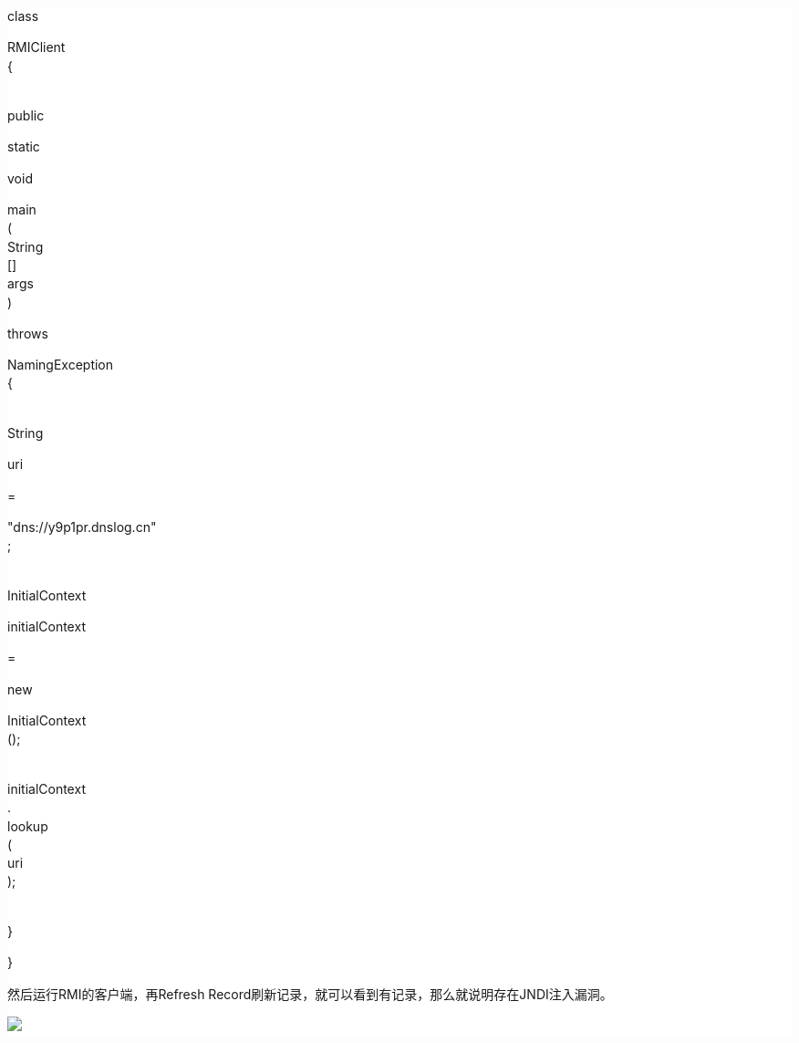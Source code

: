 class  
  
RMIClient  
 {            
  
      
public  
  
static  
  
void  
  
main  
(  
String  
[]   
args  
)  
  
throws  
  
NamingException  
{            
  
          
String  
  
uri  
  
=  
  
"dns://y9p1pr.dnslog.cn"  
;  
  
          
InitialContext  
  
initialContext  
  
=  
  
new  
  
InitialContext  
();  
  
          
initialContext  
.  
lookup  
(  
uri  
);  
  
      
}            
  
}  
  
   
  
然后运行RMI的客户端，再Refresh Record刷新记录，就可以看到有记录，那么就说明存在JNDI注入漏洞。  
  
![](https://mmbiz.qpic.cn/sz_mmbiz_png/b7iaH1LtiaKWWvMqo6Rr0K41uUU2lMicE5NNGYSkia2R6gcDFn2oO6ibBElnKZP1HBAx7cXn9plTSzaS9ROmbfibEojQ/640?wx_fmt=png "")  
  